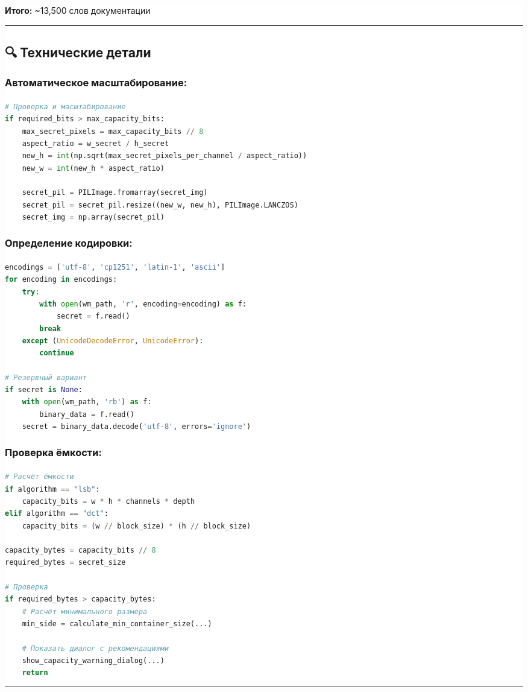 **Итого:** ~13,500 слов документации

---

## 🔍 Технические детали

### Автоматическое масштабирование:

```python
# Проверка и масштабирование
if required_bits > max_capacity_bits:
    max_secret_pixels = max_capacity_bits // 8
    aspect_ratio = w_secret / h_secret
    new_h = int(np.sqrt(max_secret_pixels_per_channel / aspect_ratio))
    new_w = int(new_h * aspect_ratio)
    
    secret_pil = PILImage.fromarray(secret_img)
    secret_pil = secret_pil.resize((new_w, new_h), PILImage.LANCZOS)
    secret_img = np.array(secret_pil)
```

### Определение кодировки:

```python
encodings = ['utf-8', 'cp1251', 'latin-1', 'ascii']
for encoding in encodings:
    try:
        with open(wm_path, 'r', encoding=encoding) as f:
            secret = f.read()
        break
    except (UnicodeDecodeError, UnicodeError):
        continue

# Резервный вариант
if secret is None:
    with open(wm_path, 'rb') as f:
        binary_data = f.read()
    secret = binary_data.decode('utf-8', errors='ignore')
```

### Проверка ёмкости:

```python
# Расчёт ёмкости
if algorithm == "lsb":
    capacity_bits = w * h * channels * depth
elif algorithm == "dct":
    capacity_bits = (w // block_size) * (h // block_size)

capacity_bytes = capacity_bits // 8
required_bytes = secret_size

# Проверка
if required_bytes > capacity_bytes:
    # Расчёт минимального размера
    min_side = calculate_min_container_size(...)
    
    # Показать диалог с рекомендациями
    show_capacity_warning_dialog(...)
    return
```

---